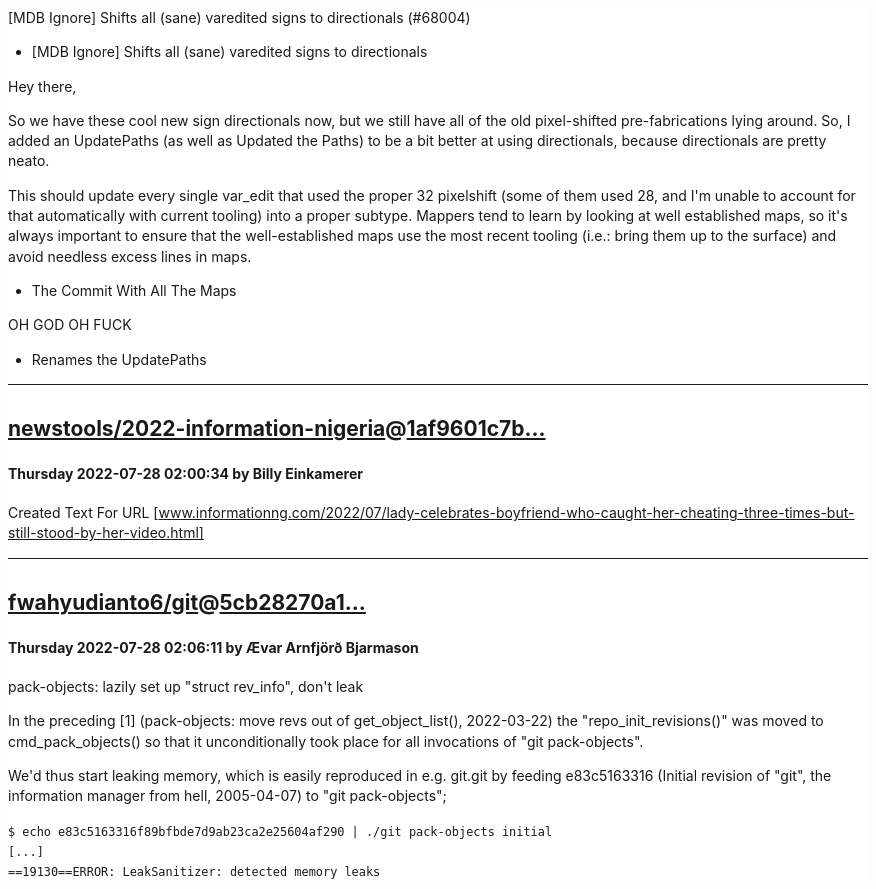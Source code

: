 [MDB Ignore] Shifts all (sane) varedited signs to directionals  (#68004)

* [MDB Ignore] Shifts all (sane) varedited signs to directionals

Hey there,

So we have these cool new sign directionals now, but we still have all of the old pixel-shifted pre-fabrications lying around. So, I added an UpdatePaths (as well as Updated the Paths) to be a bit better at using directionals, because directionals are pretty neato.

This should update every single var_edit that used the proper 32 pixelshift (some of them used 28, and I'm unable to account for that automatically with current tooling) into a proper subtype. Mappers tend to learn by looking at well established maps, so it's always important to ensure that the well-established maps use the most recent tooling (i.e.: bring them up to the surface) and avoid needless excess lines in maps.

* The Commit With All The Maps

OH GOD OH FUCK

* Renames the UpdatePaths

---
## [newstools/2022-information-nigeria](https://github.com/newstools/2022-information-nigeria)@[1af9601c7b...](https://github.com/newstools/2022-information-nigeria/commit/1af9601c7bc621fae9eb6779a56d61edbd8ef324)
#### Thursday 2022-07-28 02:00:34 by Billy Einkamerer

Created Text For URL [www.informationng.com/2022/07/lady-celebrates-boyfriend-who-caught-her-cheating-three-times-but-still-stood-by-her-video.html]

---
## [fwahyudianto6/git](https://github.com/fwahyudianto6/git)@[5cb28270a1...](https://github.com/fwahyudianto6/git/commit/5cb28270a1ff94a0a23e67b479bbbec3bc993518)
#### Thursday 2022-07-28 02:06:11 by Ævar Arnfjörð Bjarmason

pack-objects: lazily set up "struct rev_info", don't leak

In the preceding [1] (pack-objects: move revs out of
get_object_list(), 2022-03-22) the "repo_init_revisions()" was moved
to cmd_pack_objects() so that it unconditionally took place for all
invocations of "git pack-objects".

We'd thus start leaking memory, which is easily reproduced in
e.g. git.git by feeding e83c5163316 (Initial revision of "git", the
information manager from hell, 2005-04-07) to "git pack-objects";

    $ echo e83c5163316f89bfbde7d9ab23ca2e25604af290 | ./git pack-objects initial
    [...]
	==19130==ERROR: LeakSanitizer: detected memory leaks
